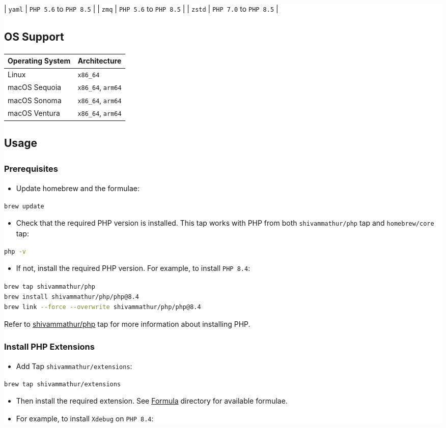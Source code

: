 | `yaml`          | `PHP 5.6` to `PHP 8.5` |
| `zmq`           | `PHP 5.6` to `PHP 8.5` |
| `zstd`          | `PHP 7.0` to `PHP 8.5` |

## OS Support

| Operating System | Architecture      |
|------------------|-------------------|
| Linux            | `x86_64`          |
| macOS Sequoia    | `x86_64`, `arm64` |
| macOS Sonoma     | `x86_64`, `arm64` |
| macOS Ventura    | `x86_64`, `arm64` |

## Usage

### Prerequisites

- Update homebrew and the formulae:

```zsh
brew update
```

- Check that the required PHP version is installed. This tap works with PHP from both `shivammathur/php` tap and `homebrew/core` tap:

```zsh
php -v
```
- If not, install the required PHP version. For example, to install `PHP 8.4`:

```zsh
brew tap shivammathur/php
brew install shivammathur/php/php@8.4
brew link --force --overwrite shivammathur/php/php@8.4
```

Refer to [shivammathur/php](https://github.com/shivammathur/homebrew-php) tap for more information about installing PHP.

### Install PHP Extensions

- Add Tap `shivammathur/extensions`:

```zsh
brew tap shivammathur/extensions
```

- Then install the required extension. See [Formula](Formula) directory for available formulae.

- For example, to install `Xdebug` on `PHP 8.4`:
